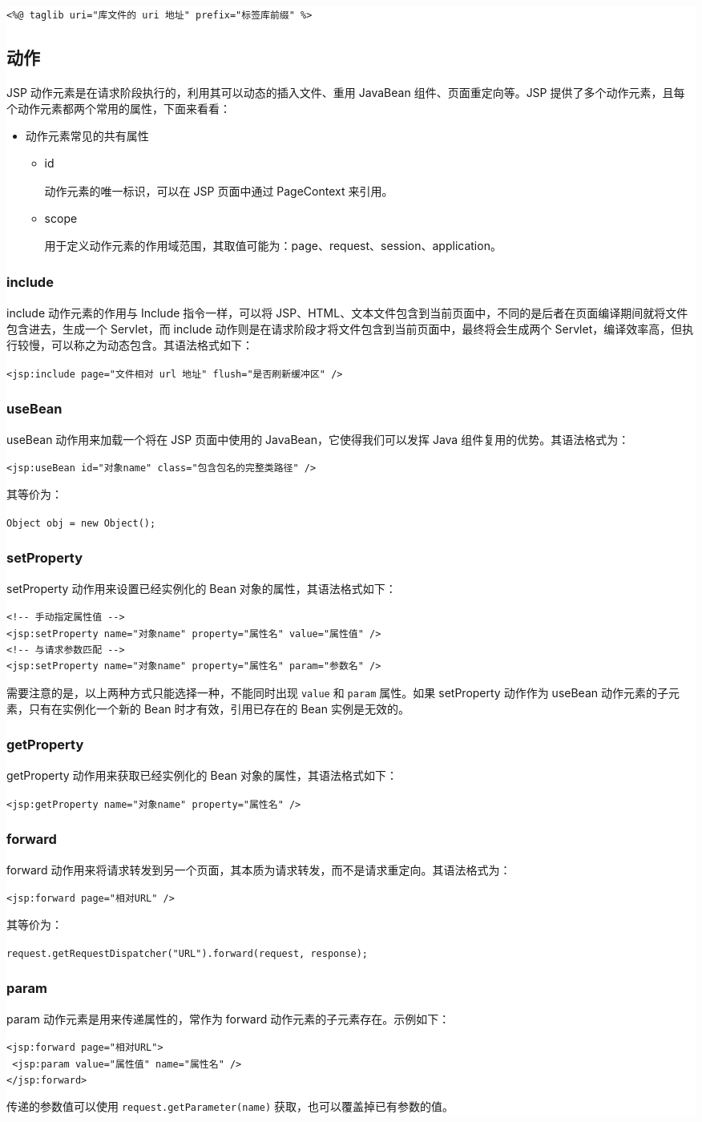     <%@ taglib uri="库文件的 uri 地址" prefix="标签库前缀" %>

## 动作

JSP 动作元素是在请求阶段执行的，利用其可以动态的插入文件、重用 JavaBean 组件、页面重定向等。JSP 提供了多个动作元素，且每个动作元素都两个常用的属性，下面来看看：

- 动作元素常见的共有属性

  - id

    动作元素的唯一标识，可以在 JSP 页面中通过 PageContext 来引用。

  - scope

    用于定义动作元素的作用域范围，其取值可能为：page、request、session、application。

### include

include 动作元素的作用与 Include 指令一样，可以将 JSP、HTML、文本文件包含到当前页面中，不同的是后者在页面编译期间就将文件包含进去，生成一个 Servlet，而 include 动作则是在请求阶段才将文件包含到当前页面中，最终将会生成两个 Servlet，编译效率高，但执行较慢，可以称之为动态包含。其语法格式如下：

    <jsp:include page="文件相对 url 地址" flush="是否刷新缓冲区" />

### useBean

useBean 动作用来加载一个将在 JSP 页面中使用的 JavaBean，它使得我们可以发挥 Java 组件复用的优势。其语法格式为：

    <jsp:useBean id="对象name" class="包含包名的完整类路径" />

其等价为：

    Object obj = new Object();

### setProperty

setProperty 动作用来设置已经实例化的 Bean 对象的属性，其语法格式如下：

    <!-- 手动指定属性值 -->
    <jsp:setProperty name="对象name" property="属性名" value="属性值" />
    <!-- 与请求参数匹配 -->
    <jsp:setProperty name="对象name" property="属性名" param="参数名" />

需要注意的是，以上两种方式只能选择一种，不能同时出现 `value` 和 `param` 属性。如果 setProperty 动作作为 useBean 动作元素的子元素，只有在实例化一个新的 Bean 时才有效，引用已存在的 Bean 实例是无效的。

### getProperty

getProperty 动作用来获取已经实例化的 Bean 对象的属性，其语法格式如下：

    <jsp:getProperty name="对象name" property="属性名" />

### forward

forward 动作用来将请求转发到另一个页面，其本质为请求转发，而不是请求重定向。其语法格式为：

    <jsp:forward page="相对URL" />

其等价为：

    request.getRequestDispatcher("URL").forward(request, response);

### param

param 动作元素是用来传递属性的，常作为 forward 动作元素的子元素存在。示例如下：

    <jsp:forward page="相对URL">
     <jsp:param value="属性值" name="属性名" />
    </jsp:forward>

传递的参数值可以使用 `request.getParameter(name)` 获取，也可以覆盖掉已有参数的值。
